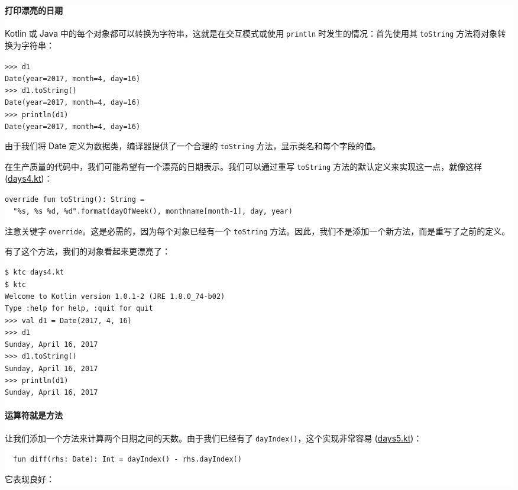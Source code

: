 ```
```

#### 打印漂亮的日期

Kotlin 或 Java 中的每个对象都可以转换为字符串，这就是在交互模式或使用 `println` 时发生的情况：首先使用其 `toString` 方法将对象转换为字符串：

```
>>> d1
Date(year=2017, month=4, day=16)
>>> d1.toString()
Date(year=2017, month=4, day=16)
>>> println(d1)
Date(year=2017, month=4, day=16)

```

由于我们将 Date 定义为数据类，编译器提供了一个合理的 `toString` 方法，显示类名和每个字段的值。

在生产质量的代码中，我们可能希望有一个漂亮的日期表示。我们可以通过重写 `toString` 方法的默认定义来实现这一点，就像这样 ([days4.kt](https://github.com/otfried/cs109-kotlin/raw/master/tutorial/50-objects/days4.kt))：

```
override fun toString(): String = 
  "%s, %s %d, %d".format(dayOfWeek(), monthname[month-1], day, year)

```

注意关键字 `override`。这是必需的，因为每个对象已经有一个 `toString` 方法。因此，我们不是添加一个新方法，而是重写了之前的定义。

有了这个方法，我们的对象看起来更漂亮了：

```
$ ktc days4.kt 
$ ktc
Welcome to Kotlin version 1.0.1-2 (JRE 1.8.0_74-b02)
Type :help for help, :quit for quit
>>> val d1 = Date(2017, 4, 16)
>>> d1
Sunday, April 16, 2017
>>> d1.toString()
Sunday, April 16, 2017
>>> println(d1)
Sunday, April 16, 2017

```

#### 运算符就是方法

让我们添加一个方法来计算两个日期之间的天数。由于我们已经有了 `dayIndex()`，这个实现非常容易 ([days5.kt](https://github.com/otfried/cs109-kotlin/raw/master/tutorial/50-objects/days5.kt))：

```
  fun diff(rhs: Date): Int = dayIndex() - rhs.dayIndex()

```

它表现良好：
